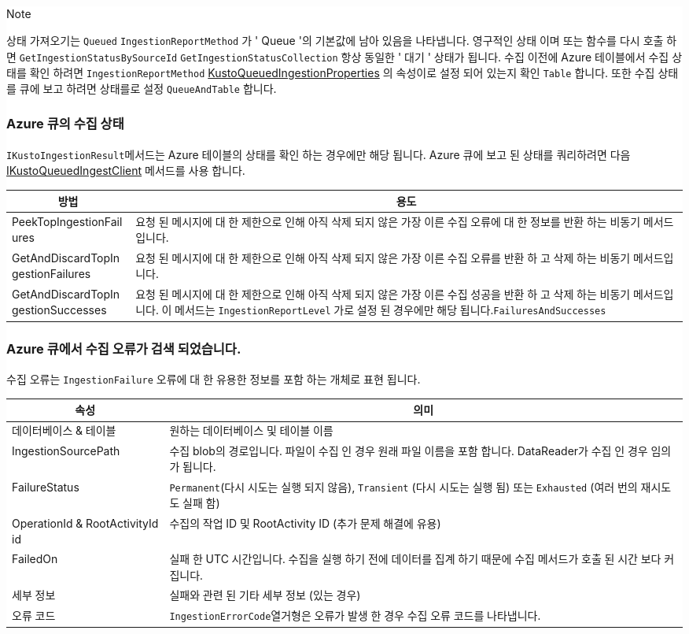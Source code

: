 > [!NOTE]
> 상태 가져오기는 `Queued` `IngestionReportMethod` 가 ' Queue '의 기본값에 남아 있음을 나타냅니다. 영구적인 상태 이며 또는 함수를 다시 호출 하면 `GetIngestionStatusBySourceId` `GetIngestionStatusCollection` 항상 동일한 ' 대기 ' 상태가 됩니다.
> 수집 이전에 Azure 테이블에서 수집 상태를 확인 하려면 `IngestionReportMethod` [KustoQueuedIngestionProperties](kusto-ingest-client-reference.md#class-kustoqueuedingestionproperties) 의 속성이로 설정 되어 있는지 확인 `Table` 합니다. 또한 수집 상태를 큐에 보고 하려면 상태를로 설정 `QueueAndTable` 합니다.

### <a name="ingestion-status-in-azure-queue"></a>Azure 큐의 수집 상태

`IKustoIngestionResult`메서드는 Azure 테이블의 상태를 확인 하는 경우에만 해당 됩니다. Azure 큐에 보고 된 상태를 쿼리하려면 다음 [IKustoQueuedIngestClient](kusto-ingest-client-reference.md#interface-ikustoqueuedingestclient) 메서드를 사용 합니다.

|방법                                  |용도     |
|----------------------------------------|------------|
|PeekTopIngestionFailures                |요청 된 메시지에 대 한 제한으로 인해 아직 삭제 되지 않은 가장 이른 수집 오류에 대 한 정보를 반환 하는 비동기 메서드입니다. |
|GetAndDiscardTopIngestionFailures       |요청 된 메시지에 대 한 제한으로 인해 아직 삭제 되지 않은 가장 이른 수집 오류를 반환 하 고 삭제 하는 비동기 메서드입니다. |
|GetAndDiscardTopIngestionSuccesses      |요청 된 메시지에 대 한 제한으로 인해 아직 삭제 되지 않은 가장 이른 수집 성공을 반환 하 고 삭제 하는 비동기 메서드입니다. 이 메서드는 `IngestionReportLevel` 가로 설정 된 경우에만 해당 됩니다.`FailuresAndSuccesses` |

### <a name="ingestion-failures-retrieved-from-the-azure-queue"></a>Azure 큐에서 수집 오류가 검색 되었습니다.

수집 오류는 `IngestionFailure` 오류에 대 한 유용한 정보를 포함 하는 개체로 표현 됩니다.

|속성                      |의미     |
|------------------------------|------------|
|데이터베이스 & 테이블              |원하는 데이터베이스 및 테이블 이름 |
|IngestionSourcePath           |수집 blob의 경로입니다. 파일이 수집 인 경우 원래 파일 이름을 포함 합니다. DataReader가 수집 인 경우 임의가 됩니다. |
|FailureStatus                 |`Permanent`(다시 시도는 실행 되지 않음), `Transient` (다시 시도는 실행 됨) 또는 `Exhausted` (여러 번의 재시도도 실패 함) |
|OperationId & RootActivityId id  |수집의 작업 ID 및 RootActivity ID (추가 문제 해결에 유용) |
|FailedOn                      |실패 한 UTC 시간입니다. 수집을 실행 하기 전에 데이터를 집계 하기 때문에 수집 메서드가 호출 된 시간 보다 커집니다. |
|세부 정보                       |실패와 관련 된 기타 세부 정보 (있는 경우) |
|오류 코드                     |`IngestionErrorCode`열거형은 오류가 발생 한 경우 수집 오류 코드를 나타냅니다. |
